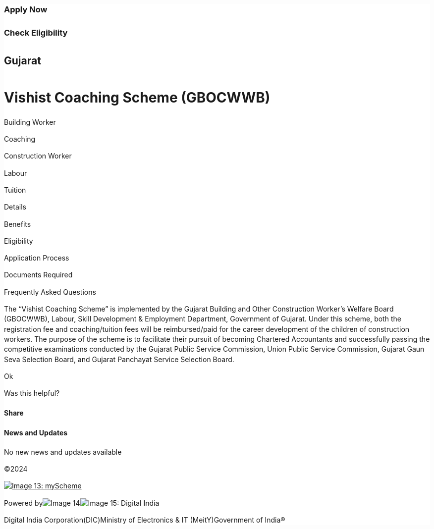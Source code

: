### Apply Now

### Check Eligibility

Gujarat
-------

Vishist Coaching Scheme (GBOCWWB)
=================================

Building Worker

Coaching

Construction Worker

Labour

Tuition

Details

Benefits

Eligibility

Application Process

Documents Required

Frequently Asked Questions

The “Vishist Coaching Scheme” is implemented by the Gujarat Building and Other Construction Worker’s Welfare Board (GBOCWWB), Labour, Skill Development & Employment Department, Government of Gujarat. Under this scheme, both the registration fee and coaching/tuition fees will be reimbursed/paid for the career development of the children of construction workers. The purpose of the scheme is to facilitate their pursuit of becoming Chartered Accountants and successfully passing the competitive examinations conducted by the Gujarat Public Service Commission, Union Public Service Commission, Gujarat Gaun Seva Selection Board, and Gujarat Panchayat Service Selection Board.

Ok

Was this helpful?

#### Share

#### News and Updates

No new news and updates available

©2024

[![Image 13: myScheme](blob:https://www.myscheme.gov.in/b9a31d3949b1882a09ed2f8508d538f3)](https://www.myscheme.gov.in/)

Powered by![Image 14](blob:https://www.myscheme.gov.in/a01e597e35ed1eeaefa52c5d0c5fe71b)![Image 15: Digital India](blob:https://www.myscheme.gov.in/b9a31d3949b1882a09ed2f8508d538f3)

Digital India Corporation(DIC)Ministry of Electronics & IT (MeitY)Government of India®
